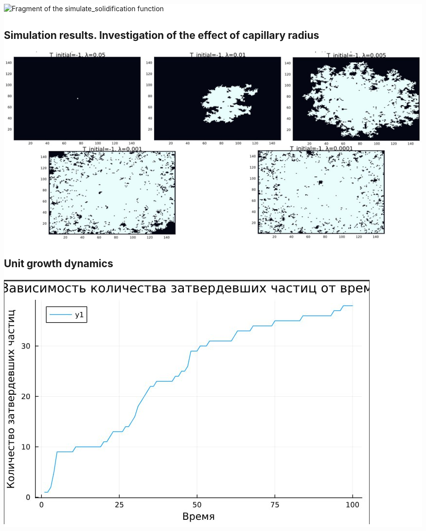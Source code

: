 ![Fragment of the simulate_solidification function](f.png)

## Simulation results. Investigation of the effect of capillary radius

![Investigation of the effect of initial hypothermia and the capillary radius](11.png)

## Unit growth dynamics

![Dependence of the number of solidified particles on time](14.png)
